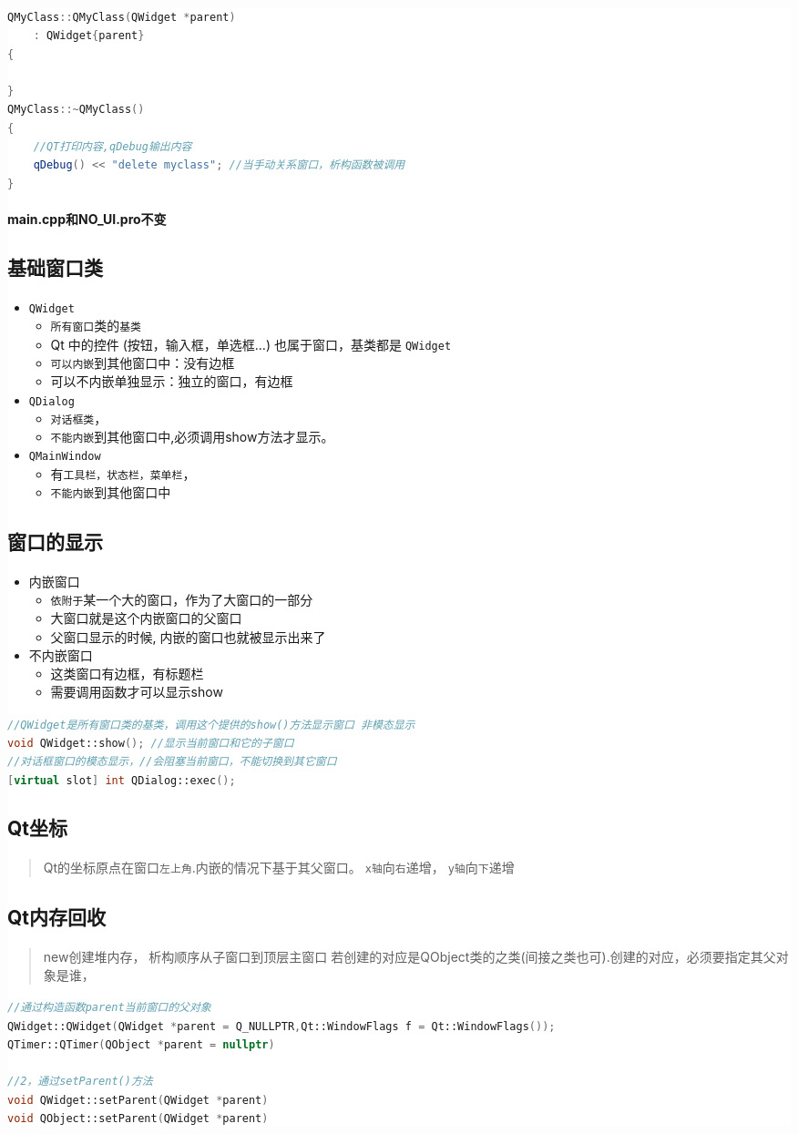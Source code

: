 ```cpp
QMyClass::QMyClass(QWidget *parent)
    : QWidget{parent}
{

}
QMyClass::~QMyClass()
{
    //QT打印内容,qDebug输出内容
    qDebug() << "delete myclass"; //当手动关系窗口，析构函数被调用
}
```
#### main.cpp和NO_UI.pro不变

## 基础窗口类
* `QWidget`
	* `所有窗口`类的`基类`
	* Qt 中的控件 (按钮，输入框，单选框…) 也属于窗口，基类都是 `QWidget`
	* `可以内嵌`到其他窗口中：没有边框
	* 可以不内嵌单独显示：独立的窗口，有边框
*  `QDialog`
	* `对话框类`，
	* `不能内嵌`到其他窗口中,必须调用show方法才显示。
* `QMainWindow`
	* 有`工具栏，状态栏，菜单栏`，
	* `不能内嵌`到其他窗口中
## 窗口的显示
* 内嵌窗口
	* `依附于`某一个大的窗口，作为了大窗口的一部分
	* 大窗口就是这个内嵌窗口的父窗口
	* 父窗口显示的时候, 内嵌的窗口也就被显示出来了
* 不内嵌窗口
	* 这类窗口有边框，有标题栏
	* 需要调用函数才可以显示show
```cpp
//QWidget是所有窗口类的基类，调用这个提供的show()方法显示窗口 非模态显示
void QWidget::show(); //显示当前窗口和它的子窗口
//对话框窗口的模态显示，//会阻塞当前窗口，不能切换到其它窗口
[virtual slot] int QDialog::exec();

```
## Qt坐标
> Qt的坐标原点在窗口`左上角`.内嵌的情况下基于其父窗口。
> `x轴`向`右`递增，
> `y轴`向`下`递增

## Qt内存回收
> new创建堆内存，
> 析构顺序从子窗口到顶层主窗口
> 若创建的对应是QObject类的之类(间接之类也可).创建的对应，必须要指定其父对象是谁，
```cpp
//通过构造函数parent当前窗口的父对象
QWidget::QWidget(QWidget *parent = Q_NULLPTR,Qt::WindowFlags f = Qt::WindowFlags());
QTimer::QTimer(QObject *parent = nullptr)

//2，通过setParent()方法
void QWidget::setParent(QWidget *parent)
void QObject::setParent(QWidget *parent)
```
